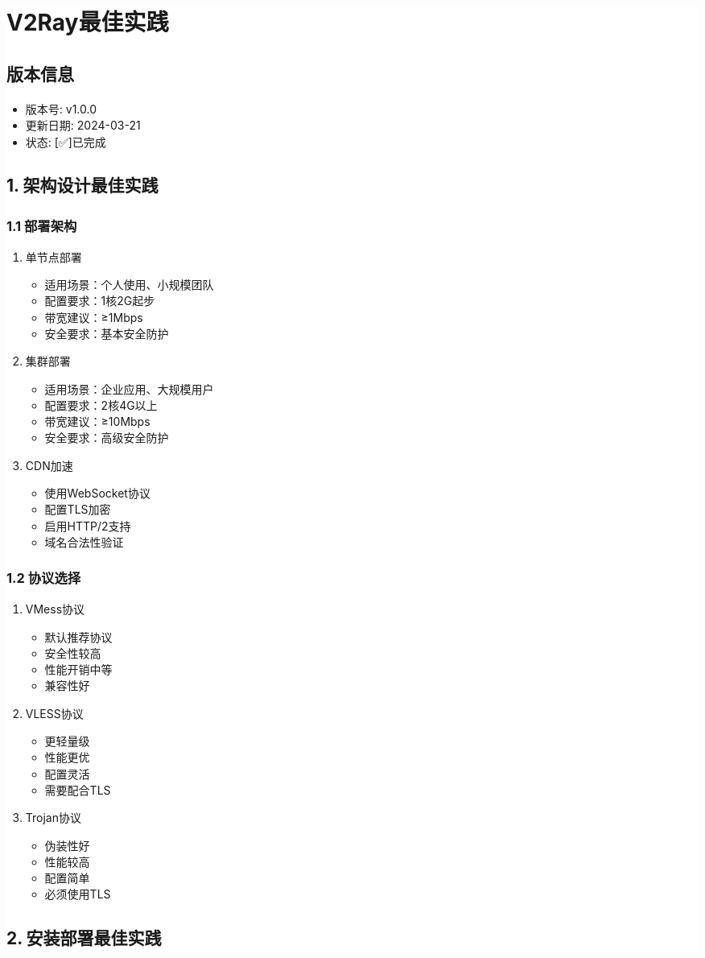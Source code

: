 # V2Ray最佳实践

## 版本信息
- 版本号: v1.0.0
- 更新日期: 2024-03-21
- 状态: [✅]已完成

## 1. 架构设计最佳实践

### 1.1 部署架构
1. 单节点部署
   - 适用场景：个人使用、小规模团队
   - 配置要求：1核2G起步
   - 带宽建议：≥1Mbps
   - 安全要求：基本安全防护

2. 集群部署
   - 适用场景：企业应用、大规模用户
   - 配置要求：2核4G以上
   - 带宽建议：≥10Mbps
   - 安全要求：高级安全防护

3. CDN加速
   - 使用WebSocket协议
   - 配置TLS加密
   - 启用HTTP/2支持
   - 域名合法性验证

### 1.2 协议选择
1. VMess协议
   - 默认推荐协议
   - 安全性较高
   - 性能开销中等
   - 兼容性好

2. VLESS协议
   - 更轻量级
   - 性能更优
   - 配置灵活
   - 需要配合TLS

3. Trojan协议
   - 伪装性好
   - 性能较高
   - 配置简单
   - 必须使用TLS

## 2. 安装部署最佳实践
